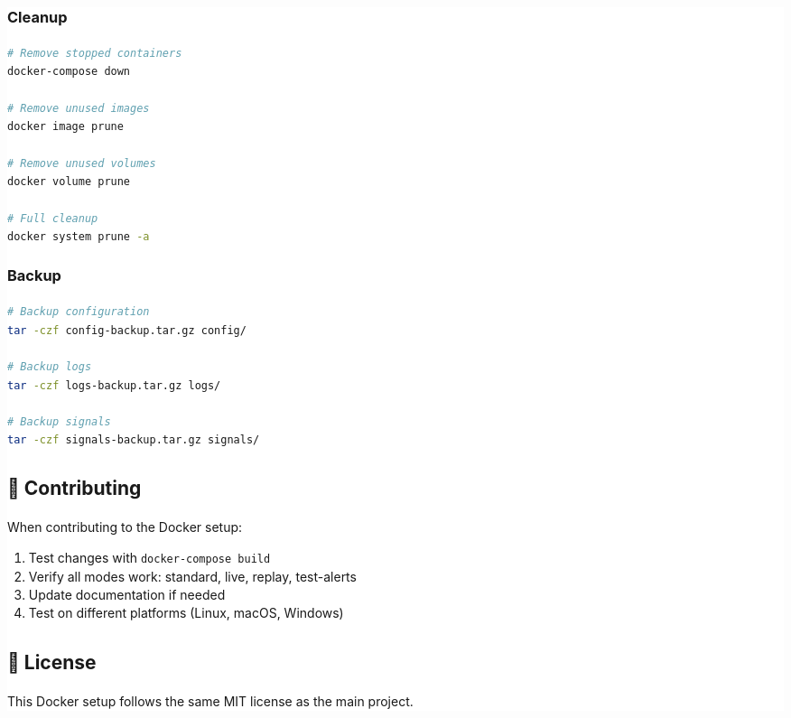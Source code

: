 ### Cleanup

```bash
# Remove stopped containers
docker-compose down

# Remove unused images
docker image prune

# Remove unused volumes
docker volume prune

# Full cleanup
docker system prune -a
```

### Backup

```bash
# Backup configuration
tar -czf config-backup.tar.gz config/

# Backup logs
tar -czf logs-backup.tar.gz logs/

# Backup signals
tar -czf signals-backup.tar.gz signals/
```

## 🤝 Contributing

When contributing to the Docker setup:

1. Test changes with `docker-compose build`
2. Verify all modes work: standard, live, replay, test-alerts
3. Update documentation if needed
4. Test on different platforms (Linux, macOS, Windows)

## 📄 License

This Docker setup follows the same MIT license as the main project.
